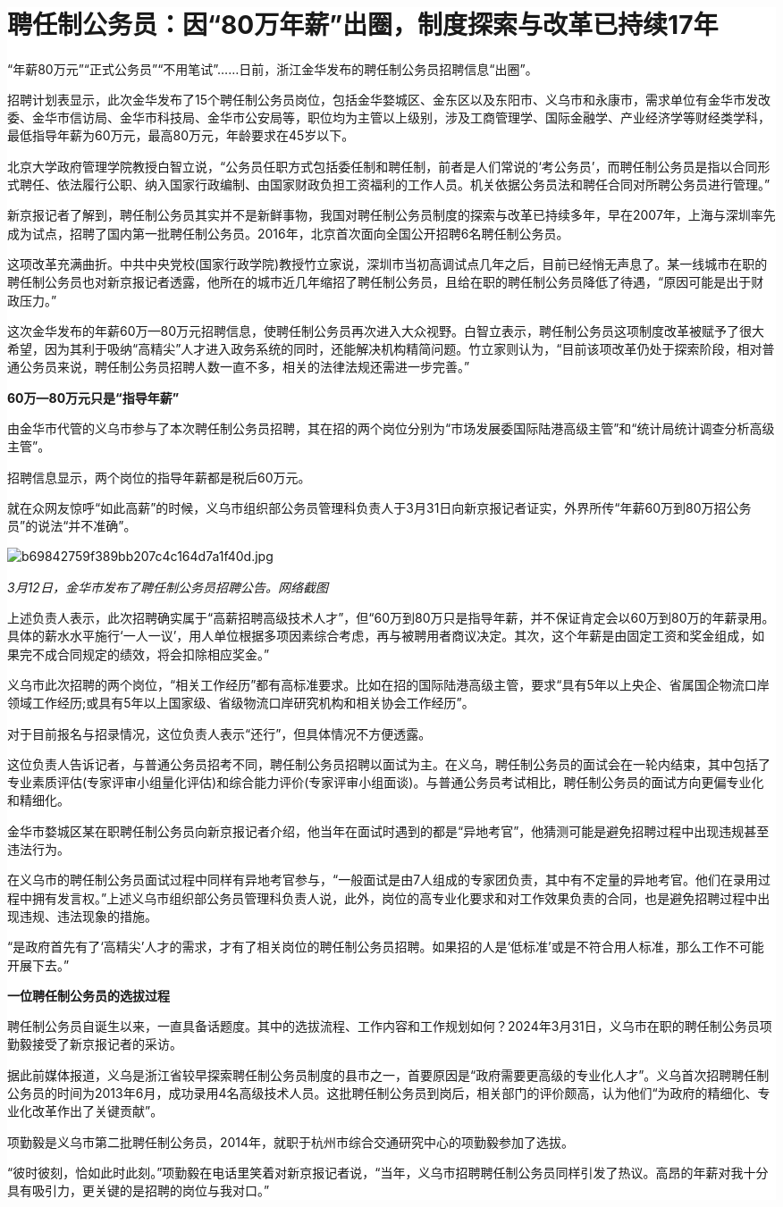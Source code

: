 # 聘任制公务员：因“80万年薪”出圈，制度探索与改革已持续17年

“年薪80万元”“正式公务员”“不用笔试”……日前，浙江金华发布的聘任制公务员招聘信息“出圈”。

招聘计划表显示，此次金华发布了15个聘任制公务员岗位，包括金华婺城区、金东区以及东阳市、义乌市和永康市，需求单位有金华市发改委、金华市信访局、金华市科技局、金华市公安局等，职位均为主管以上级别，涉及工商管理学、国际金融学、产业经济学等财经类学科，最低指导年薪为60万元，最高80万元，年龄要求在45岁以下。

北京大学政府管理学院教授白智立说，“公务员任职方式包括委任制和聘任制，前者是人们常说的‘考公务员’，而聘任制公务员是指以合同形式聘任、依法履行公职、纳入国家行政编制、由国家财政负担工资福利的工作人员。机关依据公务员法和聘任合同对所聘公务员进行管理。”

新京报记者了解到，聘任制公务员其实并不是新鲜事物，我国对聘任制公务员制度的探索与改革已持续多年，早在2007年，上海与深圳率先成为试点，招聘了国内第一批聘任制公务员。2016年，北京首次面向全国公开招聘6名聘任制公务员。

这项改革充满曲折。中共中央党校(国家行政学院)教授竹立家说，深圳市当初高调试点几年之后，目前已经悄无声息了。某一线城市在职的聘任制公务员也对新京报记者透露，他所在的城市近几年缩招了聘任制公务员，且给在职的聘任制公务员降低了待遇，“原因可能是出于财政压力。”

这次金华发布的年薪60万—80万元招聘信息，使聘任制公务员再次进入大众视野。白智立表示，聘任制公务员这项制度改革被赋予了很大希望，因为其利于吸纳“高精尖”人才进入政务系统的同时，还能解决机构精简问题。竹立家则认为，“目前该项改革仍处于探索阶段，相对普通公务员来说，聘任制公务员招聘人数一直不多，相关的法律法规还需进一步完善。”

**60万—80万元只是“指导年薪”**

由金华市代管的义乌市参与了本次聘任制公务员招聘，其在招的两个岗位分别为“市场发展委国际陆港高级主管”和“统计局统计调查分析高级主管”。

招聘信息显示，两个岗位的指导年薪都是税后60万元。

就在众网友惊呼“如此高薪”的时候，义乌市组织部公务员管理科负责人于3月31日向新京报记者证实，外界所传“年薪60万到80万招公务员”的说法“并不准确”。

![b69842759f389bb207c4c164d7a1f40d.jpg](https://raw.githubusercontent.com/qqhsx/qqnews_image/main/2024/04/07/聘任制公务员：因“80万年薪”出圈，制度探索与改革已持续17年/b69842759f389bb207c4c164d7a1f40d.jpg)

 _3月12日，金华市发布了聘任制公务员招聘公告。网络截图_

上述负责人表示，此次招聘确实属于“高薪招聘高级技术人才”，但“60万到80万只是指导年薪，并不保证肯定会以60万到80万的年薪录用。具体的薪水水平施行‘一人一议’，用人单位根据多项因素综合考虑，再与被聘用者商议决定。其次，这个年薪是由固定工资和奖金组成，如果完不成合同规定的绩效，将会扣除相应奖金。”

义乌市此次招聘的两个岗位，“相关工作经历”都有高标准要求。比如在招的国际陆港高级主管，要求“具有5年以上央企、省属国企物流口岸领域工作经历;或具有5年以上国家级、省级物流口岸研究机构和相关协会工作经历”。

对于目前报名与招录情况，这位负责人表示“还行”，但具体情况不方便透露。

这位负责人告诉记者，与普通公务员招考不同，聘任制公务员招聘以面试为主。在义乌，聘任制公务员的面试会在一轮内结束，其中包括了专业素质评估(专家评审小组量化评估)和综合能力评价(专家评审小组面谈)。与普通公务员考试相比，聘任制公务员的面试方向更偏专业化和精细化。

金华市婺城区某在职聘任制公务员向新京报记者介绍，他当年在面试时遇到的都是“异地考官”，他猜测可能是避免招聘过程中出现违规甚至违法行为。

在义乌市的聘任制公务员面试过程中同样有异地考官参与，“一般面试是由7人组成的专家团负责，其中有不定量的异地考官。他们在录用过程中拥有发言权。”上述义乌市组织部公务员管理科负责人说，此外，岗位的高专业化要求和对工作效果负责的合同，也是避免招聘过程中出现违规、违法现象的措施。

“是政府首先有了‘高精尖’人才的需求，才有了相关岗位的聘任制公务员招聘。如果招的人是‘低标准’或是不符合用人标准，那么工作不可能开展下去。”

**一位聘任制公务员的选拔过程**

聘任制公务员自诞生以来，一直具备话题度。其中的选拔流程、工作内容和工作规划如何？2024年3月31日，义乌市在职的聘任制公务员项勤毅接受了新京报记者的采访。

据此前媒体报道，义乌是浙江省较早探索聘任制公务员制度的县市之一，首要原因是“政府需要更高级的专业化人才”。义乌首次招聘聘任制公务员的时间为2013年6月，成功录用4名高级技术人员。这批聘任制公务员到岗后，相关部门的评价颇高，认为他们“为政府的精细化、专业化改革作出了关键贡献”。

项勤毅是义乌市第二批聘任制公务员，2014年，就职于杭州市综合交通研究中心的项勤毅参加了选拔。

“彼时彼刻，恰如此时此刻。”项勤毅在电话里笑着对新京报记者说，“当年，义乌市招聘聘任制公务员同样引发了热议。高昂的年薪对我十分具有吸引力，更关键的是招聘的岗位与我对口。”
